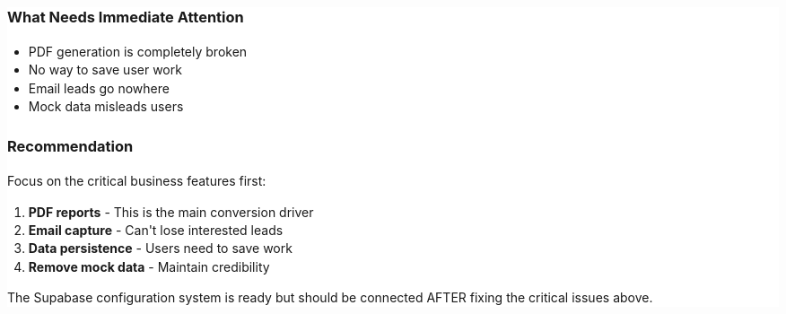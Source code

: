 ### What Needs Immediate Attention
- PDF generation is completely broken
- No way to save user work
- Email leads go nowhere
- Mock data misleads users

### Recommendation
Focus on the critical business features first:
1. **PDF reports** - This is the main conversion driver
2. **Email capture** - Can't lose interested leads
3. **Data persistence** - Users need to save work
4. **Remove mock data** - Maintain credibility

The Supabase configuration system is ready but should be connected AFTER fixing the critical issues above.